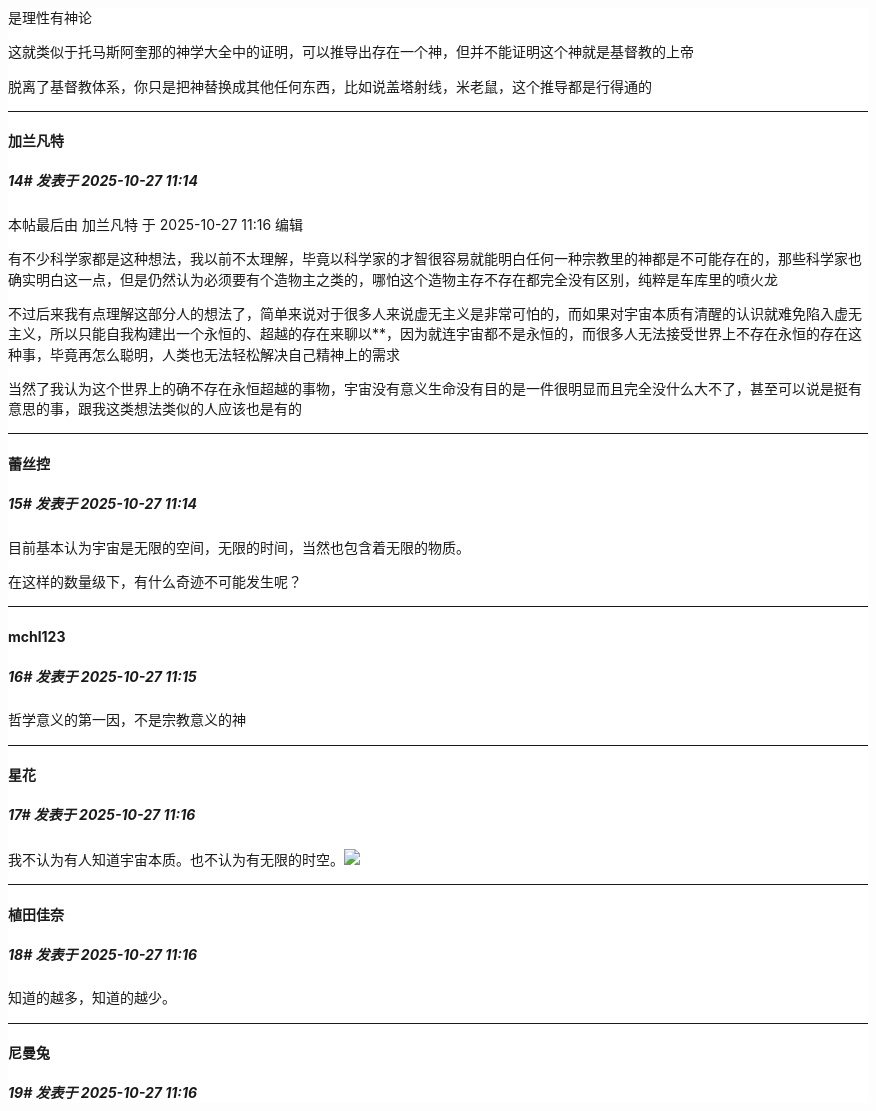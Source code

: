 是理性有神论

这就类似于托马斯阿奎那的神学大全中的证明，可以推导出存在一个神，但并不能证明这个神就是基督教的上帝

脱离了基督教体系，你只是把神替换成其他任何东西，比如说盖塔射线，米老鼠，这个推导都是行得通的

*****

####  加兰凡特  
##### 14#       发表于 2025-10-27 11:14

 本帖最后由 加兰凡特 于 2025-10-27 11:16 编辑 

有不少科学家都是这种想法，我以前不太理解，毕竟以科学家的才智很容易就能明白任何一种宗教里的神都是不可能存在的，那些科学家也确实明白这一点，但是仍然认为必须要有个造物主之类的，哪怕这个造物主存不存在都完全没有区别，纯粹是车库里的喷火龙

不过后来我有点理解这部分人的想法了，简单来说对于很多人来说虚无主义是非常可怕的，而如果对宇宙本质有清醒的认识就难免陷入虚无主义，所以只能自我构建出一个永恒的、超越的存在来聊以**，因为就连宇宙都不是永恒的，而很多人无法接受世界上不存在永恒的存在这种事，毕竟再怎么聪明，人类也无法轻松解决自己精神上的需求

当然了我认为这个世界上的确不存在永恒超越的事物，宇宙没有意义生命没有目的是一件很明显而且完全没什么大不了，甚至可以说是挺有意思的事，跟我这类想法类似的人应该也是有的

*****

####  蕾丝控  
##### 15#       发表于 2025-10-27 11:14

目前基本认为宇宙是无限的空间，无限的时间，当然也包含着无限的物质。

在这样的数量级下，有什么奇迹不可能发生呢？

*****

####  mchl123  
##### 16#       发表于 2025-10-27 11:15

哲学意义的第一因，不是宗教意义的神

*****

####  星花  
##### 17#       发表于 2025-10-27 11:16

我不认为有人知道宇宙本质。也不认为有无限的时空。<img src="https://static.stage1st.com/image/smiley/face2017/066.png" referrerpolicy="no-referrer">

*****

####  植田佳奈  
##### 18#       发表于 2025-10-27 11:16

知道的越多，知道的越少。

*****

####  尼曼兔  
##### 19#       发表于 2025-10-27 11:16
